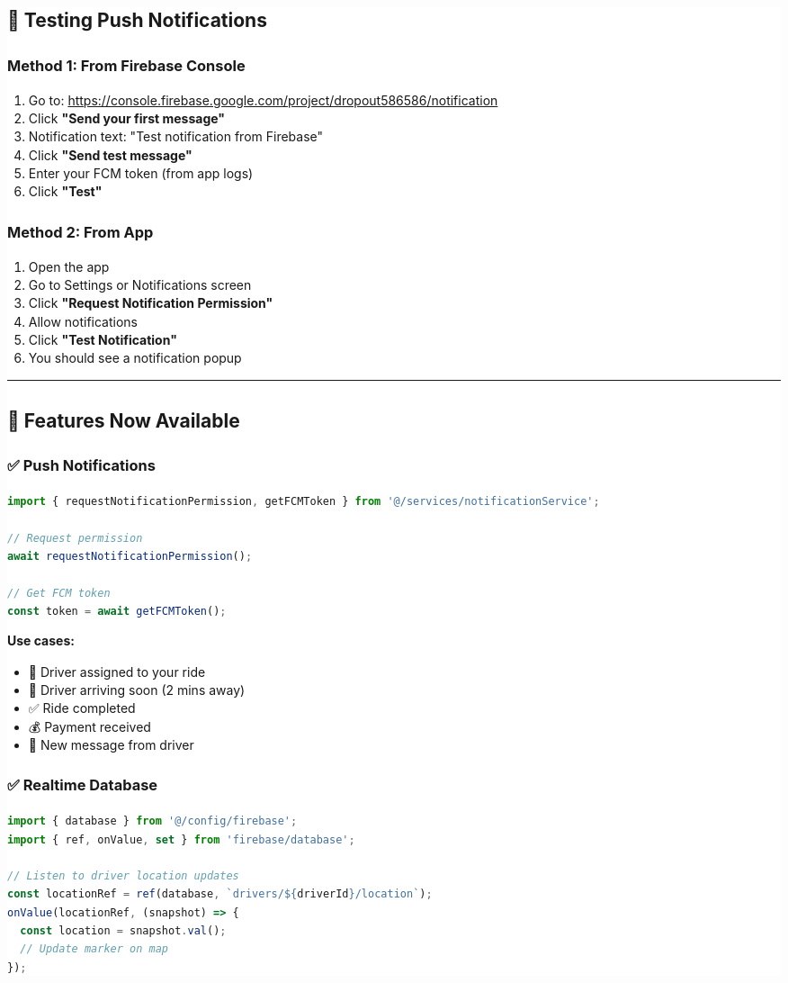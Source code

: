 
## 🧪 Testing Push Notifications

### Method 1: From Firebase Console
1. Go to: https://console.firebase.google.com/project/dropout586586/notification
2. Click **"Send your first message"**
3. Notification text: "Test notification from Firebase"
4. Click **"Send test message"**
5. Enter your FCM token (from app logs)
6. Click **"Test"**

### Method 2: From App
1. Open the app
2. Go to Settings or Notifications screen
3. Click **"Request Notification Permission"**
4. Allow notifications
5. Click **"Test Notification"**
6. You should see a notification popup

---

## 📱 Features Now Available

### ✅ Push Notifications
```typescript
import { requestNotificationPermission, getFCMToken } from '@/services/notificationService';

// Request permission
await requestNotificationPermission();

// Get FCM token
const token = await getFCMToken();
```

**Use cases:**
- 🚗 Driver assigned to your ride
- 📍 Driver arriving soon (2 mins away)
- ✅ Ride completed
- 💰 Payment received
- 📝 New message from driver

### ✅ Realtime Database
```typescript
import { database } from '@/config/firebase';
import { ref, onValue, set } from 'firebase/database';

// Listen to driver location updates
const locationRef = ref(database, `drivers/${driverId}/location`);
onValue(locationRef, (snapshot) => {
  const location = snapshot.val();
  // Update marker on map
});
```
